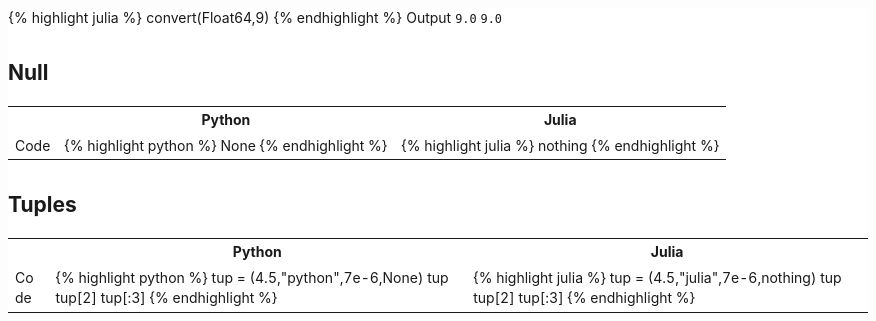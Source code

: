 </td>
<td>
{% highlight julia %}
convert(Float64,9)
{% endhighlight %}
</td>
</tr>
<tr>
<td>Output</td>
<td><code>9.0</code></td>
<td><code>9.0</code></td>
</tr>
</table>


## Null 
<table>
<tr>
<th></th>
<th>Python</th>
<th>Julia</th>
</tr>
<tr>
<td>Code</td>
<td>
{% highlight python %}
None
{% endhighlight %}
</td>
<td>
{% highlight julia %}
nothing
{% endhighlight %}
</td>
</tr>
</table>


## Tuples 
<table>
<tr>
<th></th>
<th>Python</th>
<th>Julia</th>
</tr>
<tr>
<td>Code</td>
<td>
{% highlight python %}
tup = (4.5,"python",7e-6,None)
tup
tup[2]
tup[:3]
{% endhighlight %}
</td>
<td>
{% highlight julia %}
tup = (4.5,"julia",7e-6,nothing)
tup
tup[2]
tup[:3]
{% endhighlight %}
</td>